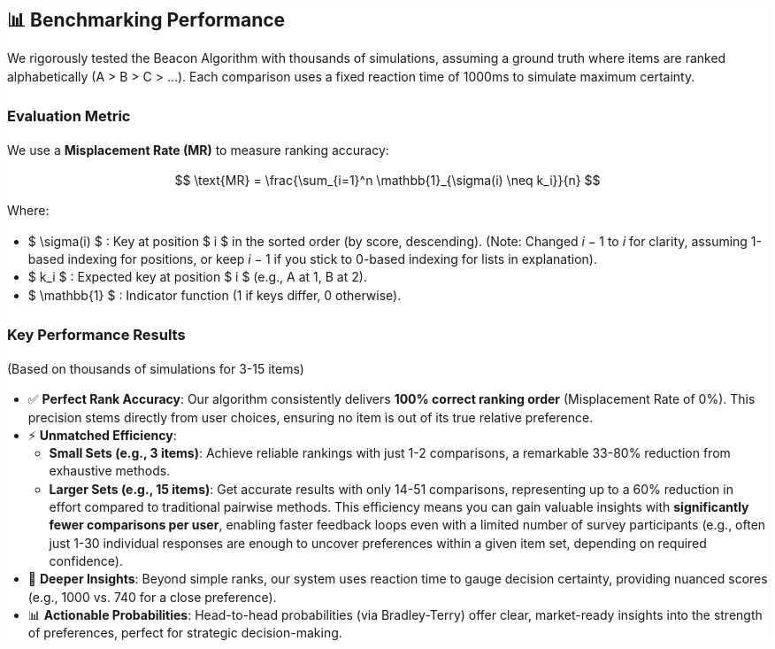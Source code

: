 
## 📊 Benchmarking Performance

We rigorously tested the Beacon Algorithm with thousands of simulations, assuming a ground truth where items are ranked alphabetically (A > B > C > …). Each comparison uses a fixed reaction time of 1000ms to simulate maximum certainty.

### Evaluation Metric

We use a **Misplacement Rate (MR)** to measure ranking accuracy:

$$
\text{MR} = \frac{\sum_{i=1}^n \mathbb{1}_{\sigma(i) \neq k_i}}{n}
$$

Where:
- $ \sigma(i) $ : Key at position $ i $ in the sorted order (by score, descending). (Note: Changed $i-1$ to $i$ for clarity, assuming 1-based indexing for positions, or keep $i-1$ if you stick to 0-based indexing for lists in explanation).
- $ k_i $ : Expected key at position $ i $ (e.g., A at 1, B at 2).
- $ \mathbb{1} $ : Indicator function (1 if keys differ, 0 otherwise).

### Key Performance Results
(Based on thousands of simulations for 3-15 items)

- ✅ **Perfect Rank Accuracy**: Our algorithm consistently delivers **100% correct ranking order** (Misplacement Rate of 0%). This precision stems directly from user choices, ensuring no item is out of its true relative preference.
- ⚡ **Unmatched Efficiency**:
    * **Small Sets (e.g., 3 items)**: Achieve reliable rankings with just 1-2 comparisons, a remarkable 33-80% reduction from exhaustive methods.
    * **Larger Sets (e.g., 15 items)**: Get accurate results with only 14-51 comparisons, representing up to a 60% reduction in effort compared to traditional pairwise methods.
    This efficiency means you can gain valuable insights with **significantly fewer comparisons per user**, enabling faster feedback loops even with a limited number of survey participants (e.g., often just 1-30 individual responses are enough to uncover preferences within a given item set, depending on required confidence).
- 🧭 **Deeper Insights**: Beyond simple ranks, our system uses reaction time to gauge decision certainty, providing nuanced scores (e.g., 1000 vs. 740 for a close preference).
- 📊 **Actionable Probabilities**: Head-to-head probabilities (via Bradley-Terry) offer clear, market-ready insights into the strength of preferences, perfect for strategic decision-making.

<div class="flex gap-4 w-full">
    <a title="Beacon Performance" href="beacon-performance.webp" target="_blank" class="hover:scale-105 transition-all border h-fit rounded-lg bg-background">